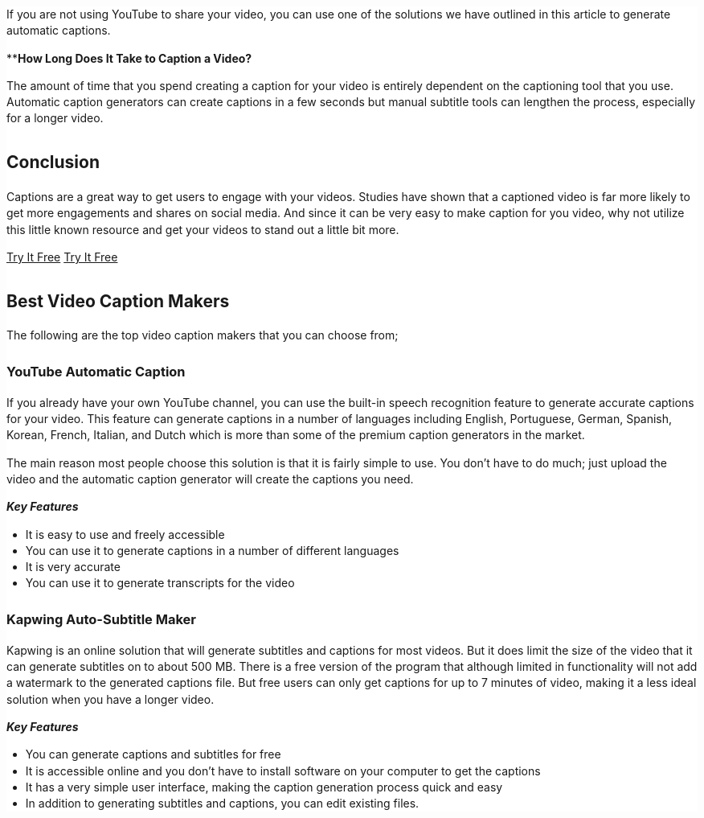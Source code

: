 If you are not using YouTube to share your video, you can use one of the solutions we have outlined in this article to generate automatic captions.

****How Long Does It Take to Caption a Video?**

The amount of time that you spend creating a caption for your video is entirely dependent on the captioning tool that you use. Automatic caption generators can create captions in a few seconds but manual subtitle tools can lengthen the process, especially for a longer video.

## Conclusion

Captions are a great way to get users to engage with your videos. Studies have shown that a captioned video is far more likely to get more engagements and shares on social media. And since it can be very easy to make caption for you video, why not utilize this little known resource and get your videos to stand out a little bit more.

[Try It Free](https://tools.techidaily.com/wondershare/filmora/download/) [Try It Free](https://tools.techidaily.com/wondershare/filmora/download/)

## Best Video Caption Makers

The following are the top video caption makers that you can choose from;

### YouTube Automatic Caption

If you already have your own YouTube channel, you can use the built-in speech recognition feature to generate accurate captions for your video. This feature can generate captions in a number of languages including English, Portuguese, German, Spanish, Korean, French, Italian, and Dutch which is more than some of the premium caption generators in the market.

The main reason most people choose this solution is that it is fairly simple to use. You don’t have to do much; just upload the video and the automatic caption generator will create the captions you need.

**_Key Features_**

* It is easy to use and freely accessible
* You can use it to generate captions in a number of different languages
* It is very accurate
* You can use it to generate transcripts for the video

### Kapwing Auto-Subtitle Maker

Kapwing is an online solution that will generate subtitles and captions for most videos. But it does limit the size of the video that it can generate subtitles on to about 500 MB. There is a free version of the program that although limited in functionality will not add a watermark to the generated captions file. But free users can only get captions for up to 7 minutes of video, making it a less ideal solution when you have a longer video.

**_Key Features_**

* You can generate captions and subtitles for free
* It is accessible online and you don’t have to install software on your computer to get the captions
* It has a very simple user interface, making the caption generation process quick and easy
* In addition to generating subtitles and captions, you can edit existing files.

